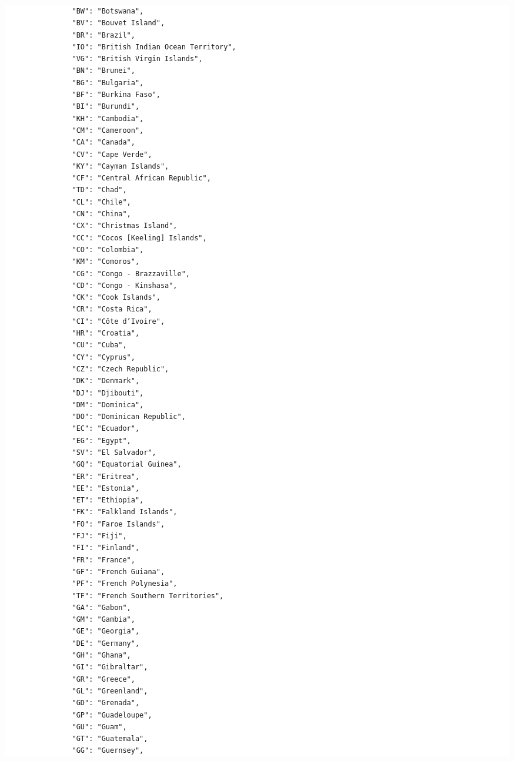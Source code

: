 ```
                "BW": "Botswana",
                "BV": "Bouvet Island",
                "BR": "Brazil",
                "IO": "British Indian Ocean Territory",
                "VG": "British Virgin Islands",
                "BN": "Brunei",
                "BG": "Bulgaria",
                "BF": "Burkina Faso",
                "BI": "Burundi",
                "KH": "Cambodia",
                "CM": "Cameroon",
                "CA": "Canada",
                "CV": "Cape Verde",
                "KY": "Cayman Islands",
                "CF": "Central African Republic",
                "TD": "Chad",
                "CL": "Chile",
                "CN": "China",
                "CX": "Christmas Island",
                "CC": "Cocos [Keeling] Islands",
                "CO": "Colombia",
                "KM": "Comoros",
                "CG": "Congo - Brazzaville",
                "CD": "Congo - Kinshasa",
                "CK": "Cook Islands",
                "CR": "Costa Rica",
                "CI": "Côte d’Ivoire",
                "HR": "Croatia",
                "CU": "Cuba",
                "CY": "Cyprus",
                "CZ": "Czech Republic",
                "DK": "Denmark",
                "DJ": "Djibouti",
                "DM": "Dominica",
                "DO": "Dominican Republic",
                "EC": "Ecuador",
                "EG": "Egypt",
                "SV": "El Salvador",
                "GQ": "Equatorial Guinea",
                "ER": "Eritrea",
                "EE": "Estonia",
                "ET": "Ethiopia",
                "FK": "Falkland Islands",
                "FO": "Faroe Islands",
                "FJ": "Fiji",
                "FI": "Finland",
                "FR": "France",
                "GF": "French Guiana",
                "PF": "French Polynesia",
                "TF": "French Southern Territories",
                "GA": "Gabon",
                "GM": "Gambia",
                "GE": "Georgia",
                "DE": "Germany",
                "GH": "Ghana",
                "GI": "Gibraltar",
                "GR": "Greece",
                "GL": "Greenland",
                "GD": "Grenada",
                "GP": "Guadeloupe",
                "GU": "Guam",
                "GT": "Guatemala",
                "GG": "Guernsey",
```